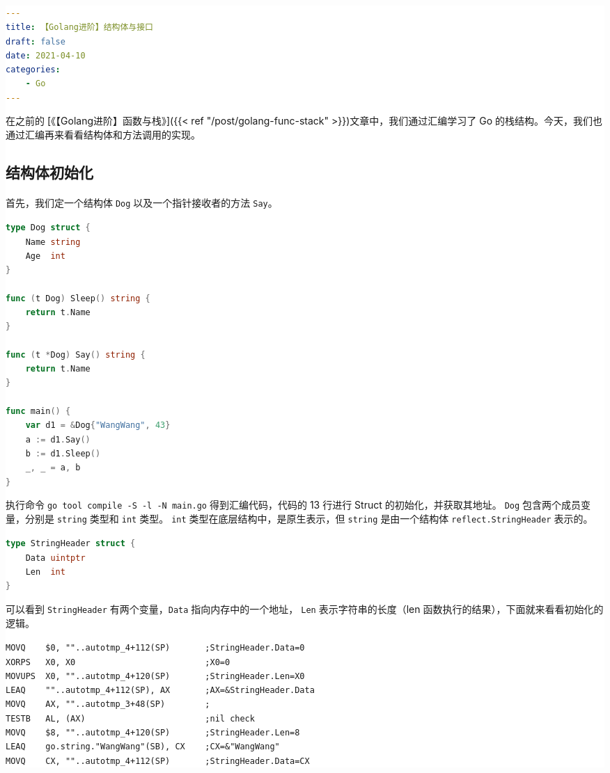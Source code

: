 ```yaml
---
title: 【Golang进阶】结构体与接口
draft: false
date: 2021-04-10
categories: 
    - Go
---
```


在之前的 [《【Golang进阶】函数与栈》]({{< ref "/post/golang-func-stack" >}})文章中，我们通过汇编学习了 Go 的栈结构。今天，我们也通过汇编再来看看结构体和方法调用的实现。

## 结构体初始化

首先，我们定一个结构体 `Dog` 以及一个指针接收者的方法 `Say`。

```go
type Dog struct {
	Name string
	Age  int
}

func (t Dog) Sleep() string {
	return t.Name
}

func (t *Dog) Say() string {
	return t.Name
}

func main() {
	var d1 = &Dog{"WangWang", 43}
	a := d1.Say()
	b := d1.Sleep()
	_, _ = a, b
}
```

执行命令 `go tool compile -S -l -N main.go` 得到汇编代码，代码的 13 行进行 Struct 的初始化，并获取其地址。 `Dog` 包含两个成员变量，分别是 `string` 类型和 `int` 类型。 `int` 类型在底层结构中，是原生表示，但 `string` 是由一个结构体 `reflect.StringHeader` 表示的。

```go
type StringHeader struct {
	Data uintptr
	Len  int
}
```

可以看到 `StringHeader` 有两个变量，`Data` 指向内存中的一个地址， `Len` 表示字符串的长度（len 函数执行的结果），下面就来看看初始化的逻辑。

```text
MOVQ	$0, ""..autotmp_4+112(SP)       ;StringHeader.Data=0
XORPS	X0, X0                          ;X0=0
MOVUPS	X0, ""..autotmp_4+120(SP)       ;StringHeader.Len=X0
LEAQ	""..autotmp_4+112(SP), AX       ;AX=&StringHeader.Data
MOVQ	AX, ""..autotmp_3+48(SP)        ;
TESTB	AL, (AX)                        ;nil check
MOVQ	$8, ""..autotmp_4+120(SP)       ;StringHeader.Len=8
LEAQ	go.string."WangWang"(SB), CX    ;CX=&"WangWang"
MOVQ	CX, ""..autotmp_4+112(SP)       ;StringHeader.Data=CX
```
